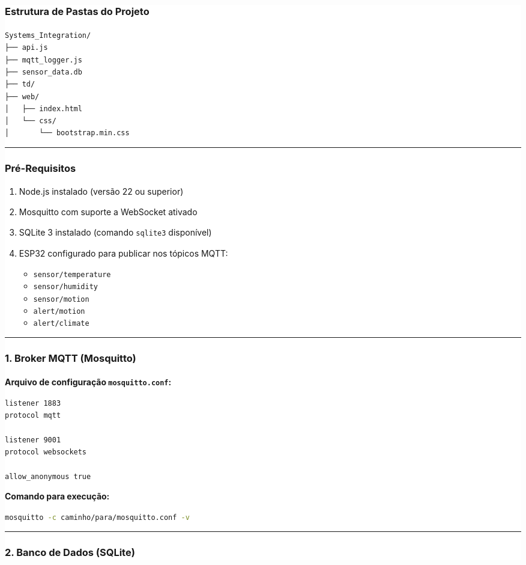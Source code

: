 
### Estrutura de Pastas do Projeto

```
Systems_Integration/
├── api.js
├── mqtt_logger.js
├── sensor_data.db
├── td/
├── web/
│   ├── index.html
│   └── css/
│       └── bootstrap.min.css
```

---

### Pré-Requisitos

1. Node.js instalado (versão 22 ou superior)
2. Mosquitto com suporte a WebSocket ativado
3. SQLite 3 instalado (comando `sqlite3` disponível)
4. ESP32 configurado para publicar nos tópicos MQTT:

   * `sensor/temperature`
   * `sensor/humidity`
   * `sensor/motion`
   * `alert/motion`
   * `alert/climate`

---

### 1. Broker MQTT (Mosquitto)

**Arquivo de configuração `mosquitto.conf`:**

```
listener 1883
protocol mqtt

listener 9001
protocol websockets

allow_anonymous true
```

**Comando para execução:**

```bash
mosquitto -c caminho/para/mosquitto.conf -v
```

---

### 2. Banco de Dados (SQLite)
